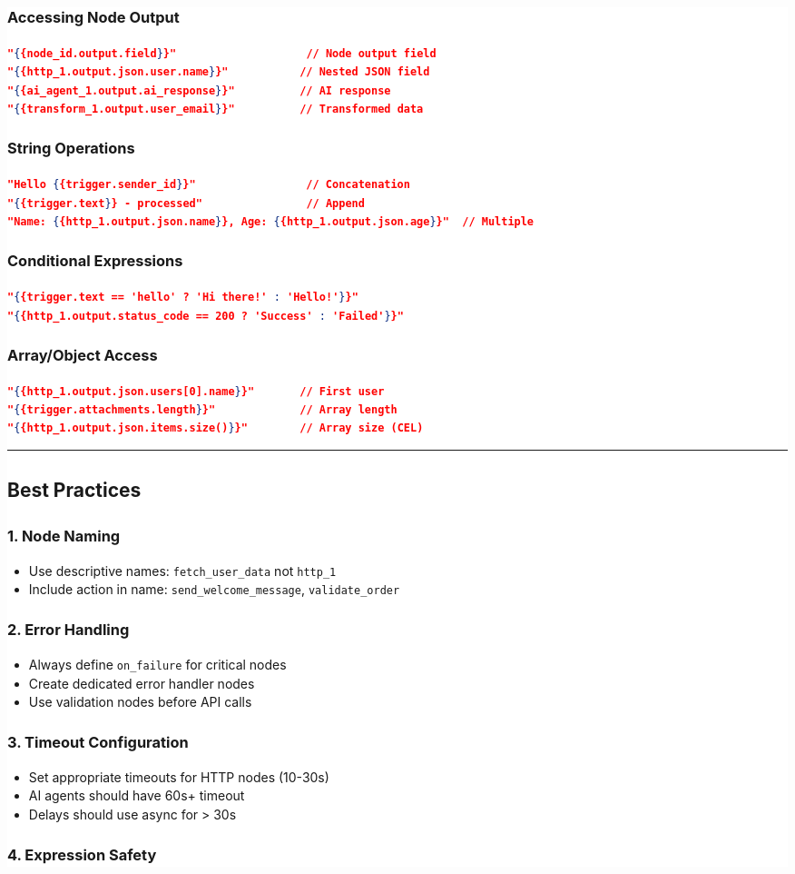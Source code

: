 ### Accessing Node Output

```json
"{{node_id.output.field}}"                    // Node output field
"{{http_1.output.json.user.name}}"           // Nested JSON field
"{{ai_agent_1.output.ai_response}}"          // AI response
"{{transform_1.output.user_email}}"          // Transformed data
```

### String Operations

```json
"Hello {{trigger.sender_id}}"                 // Concatenation
"{{trigger.text}} - processed"                // Append
"Name: {{http_1.output.json.name}}, Age: {{http_1.output.json.age}}"  // Multiple
```

### Conditional Expressions

```json
"{{trigger.text == 'hello' ? 'Hi there!' : 'Hello!'}}"
"{{http_1.output.status_code == 200 ? 'Success' : 'Failed'}}"
```

### Array/Object Access

```json
"{{http_1.output.json.users[0].name}}"       // First user
"{{trigger.attachments.length}}"             // Array length
"{{http_1.output.json.items.size()}}"        // Array size (CEL)
```

---

## Best Practices

### 1. **Node Naming**

- Use descriptive names: `fetch_user_data` not `http_1`
- Include action in name: `send_welcome_message`, `validate_order`

### 2. **Error Handling**

- Always define `on_failure` for critical nodes
- Create dedicated error handler nodes
- Use validation nodes before API calls

### 3. **Timeout Configuration**

- Set appropriate timeouts for HTTP nodes (10-30s)
- AI agents should have 60s+ timeout
- Delays should use async for > 30s

### 4. **Expression Safety**
